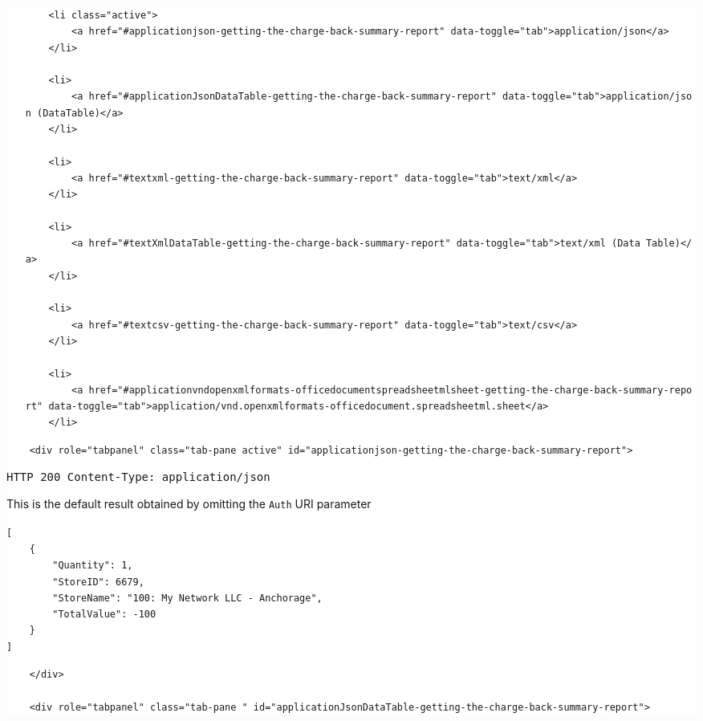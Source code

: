 
    

    

    


<ul class="nav nav-tabs">
    
        <li class="active">
            <a href="#applicationjson-getting-the-charge-back-summary-report" data-toggle="tab">application/json</a>
        </li>
    
        <li>
            <a href="#applicationJsonDataTable-getting-the-charge-back-summary-report" data-toggle="tab">application/json (DataTable)</a>
        </li>
    
        <li>
            <a href="#textxml-getting-the-charge-back-summary-report" data-toggle="tab">text/xml</a>
        </li>
    
        <li>
            <a href="#textXmlDataTable-getting-the-charge-back-summary-report" data-toggle="tab">text/xml (Data Table)</a>
        </li>
    
        <li>
            <a href="#textcsv-getting-the-charge-back-summary-report" data-toggle="tab">text/csv</a>
        </li>
    
        <li>
            <a href="#applicationvndopenxmlformats-officedocumentspreadsheetmlsheet-getting-the-charge-back-summary-report" data-toggle="tab">application/vnd.openxmlformats-officedocument.spreadsheetml.sheet</a>
        </li>
    
</ul>

<div class="tab-content"> 
    
        <div role="tabpanel" class="tab-pane active" id="applicationjson-getting-the-charge-back-summary-report">
             
<pre>HTTP 200 Content-Type: application/json</pre>
<p>This is the default result obtained by omitting the <code>Auth</code> URI parameter</p>
<pre><code class="language-csharp">[
    {
        "Quantity": 1,
        "StoreID": 6679,
        "StoreName": "100: My Network LLC - Anchorage",
        "TotalValue": -100
    }
]</code></pre>      
            
        </div>
    
        <div role="tabpanel" class="tab-pane " id="applicationJsonDataTable-getting-the-charge-back-summary-report">
             